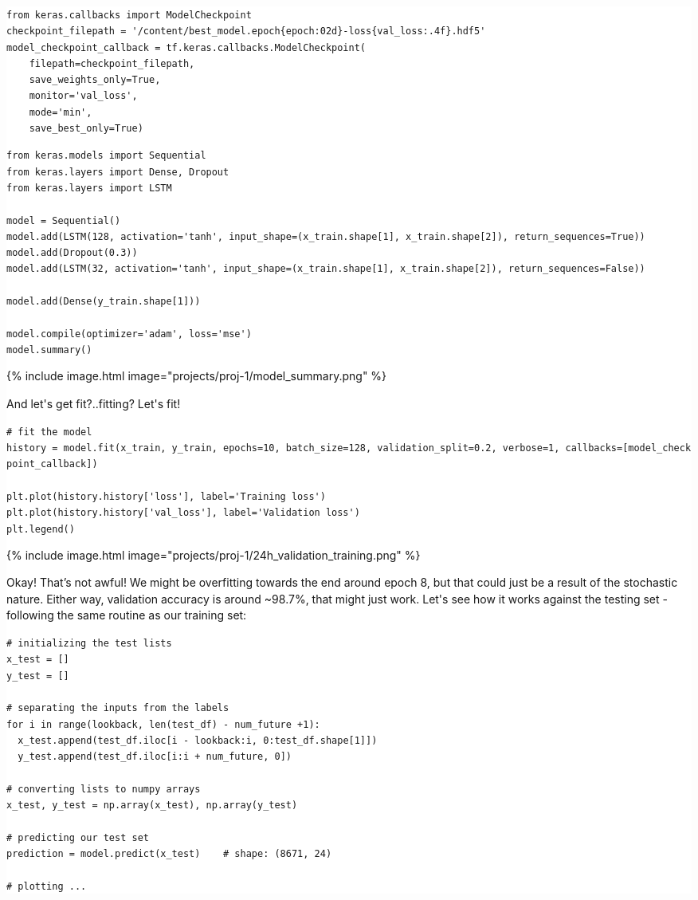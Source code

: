 ```
from keras.callbacks import ModelCheckpoint
checkpoint_filepath = '/content/best_model.epoch{epoch:02d}-loss{val_loss:.4f}.hdf5'
model_checkpoint_callback = tf.keras.callbacks.ModelCheckpoint(
    filepath=checkpoint_filepath,
    save_weights_only=True,
    monitor='val_loss',
    mode='min',
    save_best_only=True)
```

```
from keras.models import Sequential
from keras.layers import Dense, Dropout
from keras.layers import LSTM

model = Sequential()
model.add(LSTM(128, activation='tanh', input_shape=(x_train.shape[1], x_train.shape[2]), return_sequences=True))
model.add(Dropout(0.3))
model.add(LSTM(32, activation='tanh', input_shape=(x_train.shape[1], x_train.shape[2]), return_sequences=False))

model.add(Dense(y_train.shape[1]))

model.compile(optimizer='adam', loss='mse')
model.summary()
```

{% include image.html image="projects/proj-1/model_summary.png" %}

And let's get fit?..fitting? Let's fit!

```
# fit the model
history = model.fit(x_train, y_train, epochs=10, batch_size=128, validation_split=0.2, verbose=1, callbacks=[model_checkpoint_callback])

plt.plot(history.history['loss'], label='Training loss')
plt.plot(history.history['val_loss'], label='Validation loss')
plt.legend()
```

{% include image.html image="projects/proj-1/24h_validation_training.png" %}

Okay! That’s not awful! We might be overfitting towards the end around epoch 8, but that could just be a result of the stochastic nature. Either way, validation accuracy is around ~98.7%, that might just work. Let's see how it works against the testing set - following the same routine as our training set:

```
# initializing the test lists
x_test = []
y_test = []

# separating the inputs from the labels
for i in range(lookback, len(test_df) - num_future +1):
  x_test.append(test_df.iloc[i - lookback:i, 0:test_df.shape[1]])
  y_test.append(test_df.iloc[i:i + num_future, 0])

# converting lists to numpy arrays
x_test, y_test = np.array(x_test), np.array(y_test)

# predicting our test set
prediction = model.predict(x_test)    # shape: (8671, 24)

# plotting ...

```